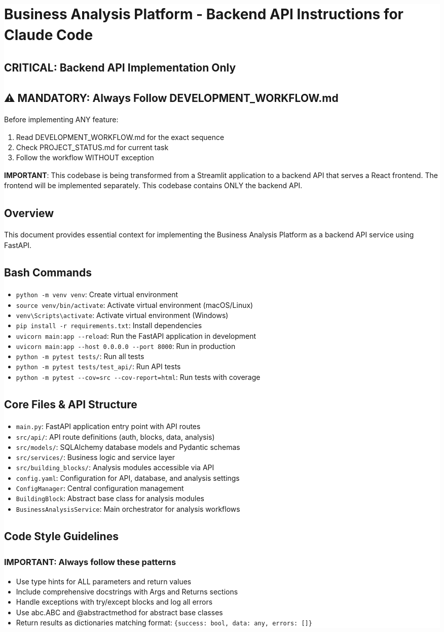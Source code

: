 # Business Analysis Platform - Backend API Instructions for Claude Code

## CRITICAL: Backend API Implementation Only

## ⚠️ MANDATORY: Always Follow DEVELOPMENT_WORKFLOW.md

Before implementing ANY feature:
1. Read DEVELOPMENT_WORKFLOW.md for the exact sequence
2. Check PROJECT_STATUS.md for current task
3. Follow the workflow WITHOUT exception

**IMPORTANT**: This codebase is being transformed from a Streamlit application to a backend API that serves a React frontend. The frontend will be implemented separately. This codebase contains ONLY the backend API.

## Overview
This document provides essential context for implementing the Business Analysis Platform as a backend API service using FastAPI.

## Bash Commands
- `python -m venv venv`: Create virtual environment
- `source venv/bin/activate`: Activate virtual environment (macOS/Linux)
- `venv\Scripts\activate`: Activate virtual environment (Windows)
- `pip install -r requirements.txt`: Install dependencies
- `uvicorn main:app --reload`: Run the FastAPI application in development
- `uvicorn main:app --host 0.0.0.0 --port 8000`: Run in production
- `python -m pytest tests/`: Run all tests
- `python -m pytest tests/test_api/`: Run API tests
- `python -m pytest --cov=src --cov-report=html`: Run tests with coverage

## Core Files & API Structure
- `main.py`: FastAPI application entry point with API routes
- `src/api/`: API route definitions (auth, blocks, data, analysis)
- `src/models/`: SQLAlchemy database models and Pydantic schemas
- `src/services/`: Business logic and service layer
- `src/building_blocks/`: Analysis modules accessible via API
- `config.yaml`: Configuration for API, database, and analysis settings
- `ConfigManager`: Central configuration management
- `BuildingBlock`: Abstract base class for analysis modules
- `BusinessAnalysisService`: Main orchestrator for analysis workflows

## Code Style Guidelines
### IMPORTANT: Always follow these patterns
- Use type hints for ALL parameters and return values
- Include comprehensive docstrings with Args and Returns sections
- Handle exceptions with try/except blocks and log all errors
- Use abc.ABC and @abstractmethod for abstract base classes
- Return results as dictionaries matching format: `{success: bool, data: any, errors: []}`
